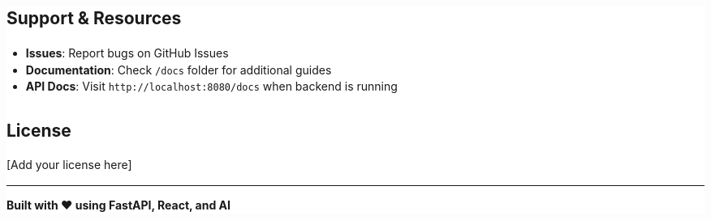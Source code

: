 ## Support & Resources

- **Issues**: Report bugs on GitHub Issues
- **Documentation**: Check `/docs` folder for additional guides
- **API Docs**: Visit `http://localhost:8080/docs` when backend is running

## License

[Add your license here]

---

**Built with ❤️ using FastAPI, React, and AI**
